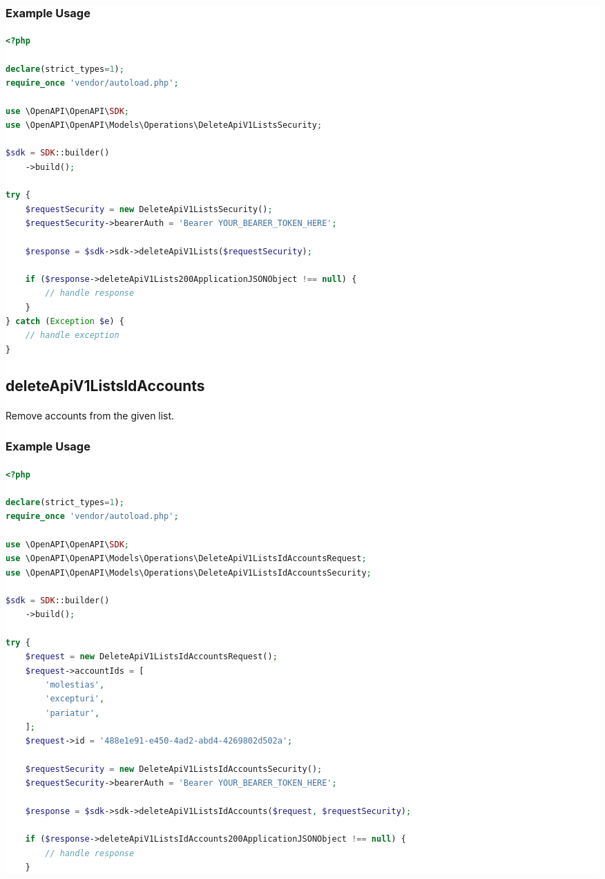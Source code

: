 ### Example Usage

```php
<?php

declare(strict_types=1);
require_once 'vendor/autoload.php';

use \OpenAPI\OpenAPI\SDK;
use \OpenAPI\OpenAPI\Models\Operations\DeleteApiV1ListsSecurity;

$sdk = SDK::builder()
    ->build();

try {
    $requestSecurity = new DeleteApiV1ListsSecurity();
    $requestSecurity->bearerAuth = 'Bearer YOUR_BEARER_TOKEN_HERE';

    $response = $sdk->sdk->deleteApiV1Lists($requestSecurity);

    if ($response->deleteApiV1Lists200ApplicationJSONObject !== null) {
        // handle response
    }
} catch (Exception $e) {
    // handle exception
}
```

## deleteApiV1ListsIdAccounts

Remove accounts from the given list.

### Example Usage

```php
<?php

declare(strict_types=1);
require_once 'vendor/autoload.php';

use \OpenAPI\OpenAPI\SDK;
use \OpenAPI\OpenAPI\Models\Operations\DeleteApiV1ListsIdAccountsRequest;
use \OpenAPI\OpenAPI\Models\Operations\DeleteApiV1ListsIdAccountsSecurity;

$sdk = SDK::builder()
    ->build();

try {
    $request = new DeleteApiV1ListsIdAccountsRequest();
    $request->accountIds = [
        'molestias',
        'excepturi',
        'pariatur',
    ];
    $request->id = '488e1e91-e450-4ad2-abd4-4269802d502a';

    $requestSecurity = new DeleteApiV1ListsIdAccountsSecurity();
    $requestSecurity->bearerAuth = 'Bearer YOUR_BEARER_TOKEN_HERE';

    $response = $sdk->sdk->deleteApiV1ListsIdAccounts($request, $requestSecurity);

    if ($response->deleteApiV1ListsIdAccounts200ApplicationJSONObject !== null) {
        // handle response
    }
```